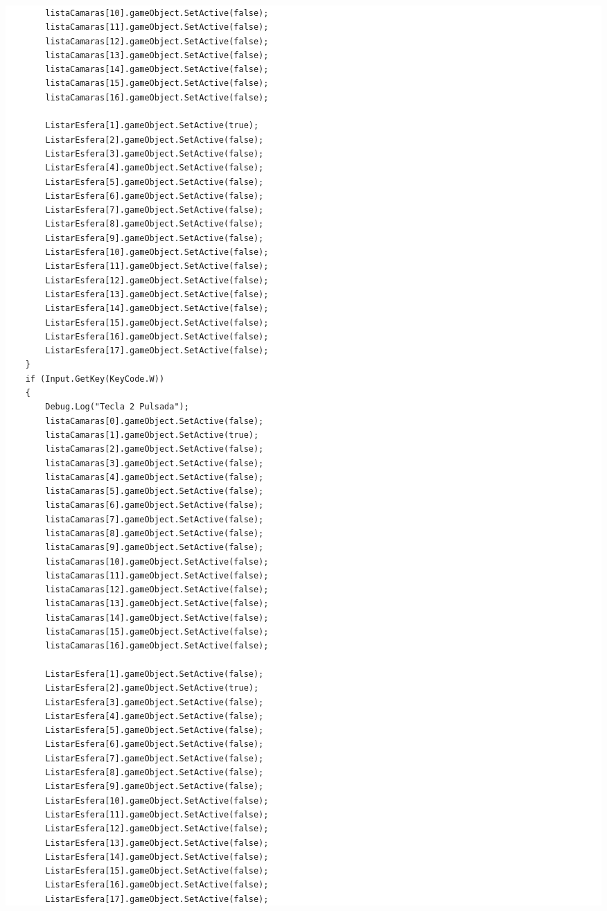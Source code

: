             listaCamaras[10].gameObject.SetActive(false);
            listaCamaras[11].gameObject.SetActive(false);
            listaCamaras[12].gameObject.SetActive(false);
            listaCamaras[13].gameObject.SetActive(false);
            listaCamaras[14].gameObject.SetActive(false);
            listaCamaras[15].gameObject.SetActive(false);
            listaCamaras[16].gameObject.SetActive(false);

            ListarEsfera[1].gameObject.SetActive(true);
            ListarEsfera[2].gameObject.SetActive(false);
            ListarEsfera[3].gameObject.SetActive(false);
            ListarEsfera[4].gameObject.SetActive(false);
            ListarEsfera[5].gameObject.SetActive(false);
            ListarEsfera[6].gameObject.SetActive(false);
            ListarEsfera[7].gameObject.SetActive(false);
            ListarEsfera[8].gameObject.SetActive(false);
            ListarEsfera[9].gameObject.SetActive(false);
            ListarEsfera[10].gameObject.SetActive(false);
            ListarEsfera[11].gameObject.SetActive(false);
            ListarEsfera[12].gameObject.SetActive(false);
            ListarEsfera[13].gameObject.SetActive(false);
            ListarEsfera[14].gameObject.SetActive(false);
            ListarEsfera[15].gameObject.SetActive(false);
            ListarEsfera[16].gameObject.SetActive(false);
            ListarEsfera[17].gameObject.SetActive(false);
        }
        if (Input.GetKey(KeyCode.W))
        {
            Debug.Log("Tecla 2 Pulsada");
            listaCamaras[0].gameObject.SetActive(false);
            listaCamaras[1].gameObject.SetActive(true);
            listaCamaras[2].gameObject.SetActive(false);
            listaCamaras[3].gameObject.SetActive(false);
            listaCamaras[4].gameObject.SetActive(false);
            listaCamaras[5].gameObject.SetActive(false);
            listaCamaras[6].gameObject.SetActive(false);
            listaCamaras[7].gameObject.SetActive(false);
            listaCamaras[8].gameObject.SetActive(false);
            listaCamaras[9].gameObject.SetActive(false);
            listaCamaras[10].gameObject.SetActive(false);
            listaCamaras[11].gameObject.SetActive(false);
            listaCamaras[12].gameObject.SetActive(false);
            listaCamaras[13].gameObject.SetActive(false);
            listaCamaras[14].gameObject.SetActive(false);
            listaCamaras[15].gameObject.SetActive(false);
            listaCamaras[16].gameObject.SetActive(false);

            ListarEsfera[1].gameObject.SetActive(false);
            ListarEsfera[2].gameObject.SetActive(true);
            ListarEsfera[3].gameObject.SetActive(false);
            ListarEsfera[4].gameObject.SetActive(false);
            ListarEsfera[5].gameObject.SetActive(false);
            ListarEsfera[6].gameObject.SetActive(false);
            ListarEsfera[7].gameObject.SetActive(false);
            ListarEsfera[8].gameObject.SetActive(false);
            ListarEsfera[9].gameObject.SetActive(false);
            ListarEsfera[10].gameObject.SetActive(false);
            ListarEsfera[11].gameObject.SetActive(false);
            ListarEsfera[12].gameObject.SetActive(false);
            ListarEsfera[13].gameObject.SetActive(false);
            ListarEsfera[14].gameObject.SetActive(false);
            ListarEsfera[15].gameObject.SetActive(false);
            ListarEsfera[16].gameObject.SetActive(false);
            ListarEsfera[17].gameObject.SetActive(false);